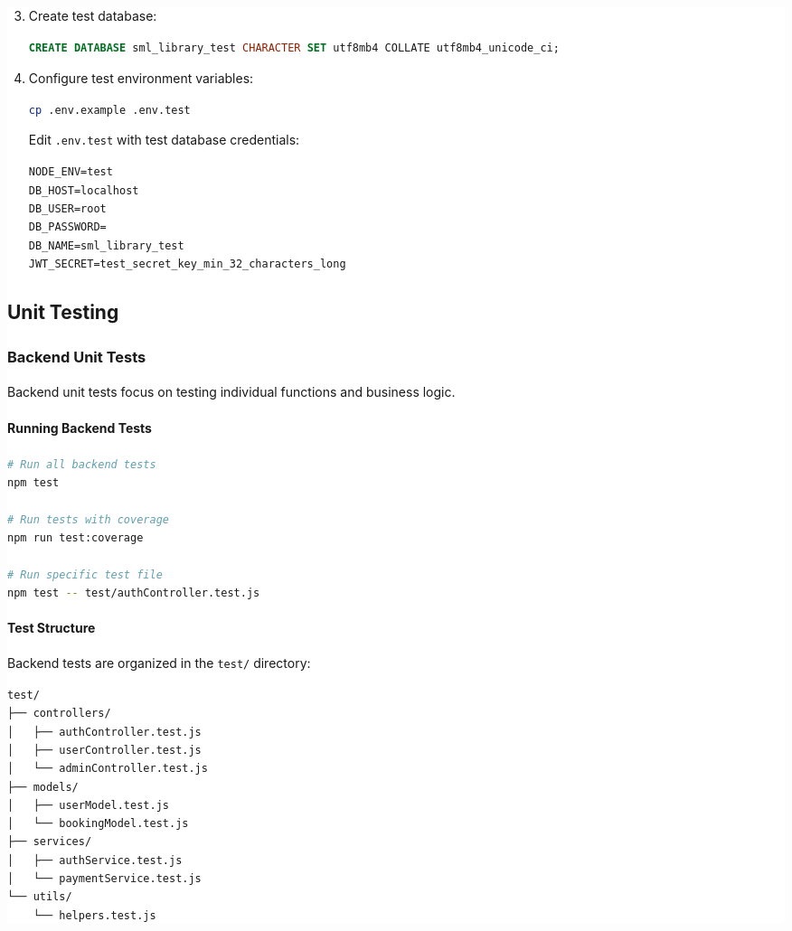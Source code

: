 3. Create test database:
   ```sql
   CREATE DATABASE sml_library_test CHARACTER SET utf8mb4 COLLATE utf8mb4_unicode_ci;
   ```

4. Configure test environment variables:
   ```bash
   cp .env.example .env.test
   ```
   
   Edit `.env.test` with test database credentials:
   ```env
   NODE_ENV=test
   DB_HOST=localhost
   DB_USER=root
   DB_PASSWORD=
   DB_NAME=sml_library_test
   JWT_SECRET=test_secret_key_min_32_characters_long
   ```

## Unit Testing

### Backend Unit Tests

Backend unit tests focus on testing individual functions and business logic.

#### Running Backend Tests

```bash
# Run all backend tests
npm test

# Run tests with coverage
npm run test:coverage

# Run specific test file
npm test -- test/authController.test.js
```

#### Test Structure

Backend tests are organized in the `test/` directory:
```
test/
├── controllers/
│   ├── authController.test.js
│   ├── userController.test.js
│   └── adminController.test.js
├── models/
│   ├── userModel.test.js
│   └── bookingModel.test.js
├── services/
│   ├── authService.test.js
│   └── paymentService.test.js
└── utils/
    └── helpers.test.js
```
